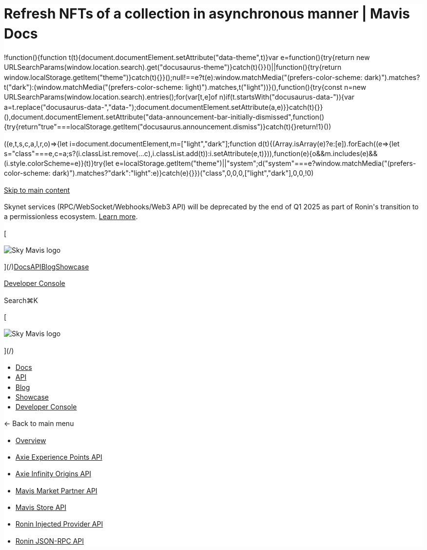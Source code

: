 # Refresh NFTs of a collection in asynchronous manner | Mavis Docs

!function(){function t(t){document.documentElement.setAttribute("data-theme",t)}var e=function(){try{return new URLSearchParams(window.location.search).get("docusaurus-theme")}catch(t){}}()||function(){try{return window.localStorage.getItem("theme")}catch(t){}}();null!==e?t(e):window.matchMedia("(prefers-color-scheme: dark)").matches?t("dark"):(window.matchMedia("(prefers-color-scheme: light)").matches,t("light"))}(),function(){try{const n=new URLSearchParams(window.location.search).entries();for(var\[t,e\]of n)if(t.startsWith("docusaurus-data-")){var a=t.replace("docusaurus-data-","data-");document.documentElement.setAttribute(a,e)}}catch(t){}}(),document.documentElement.setAttribute("data-announcement-bar-initially-dismissed",function(){try{return"true"===localStorage.getItem("docusaurus.announcement.dismiss")}catch(t){}return!1}())

((e,t,s,c,a,l,r,o)=>{let i=document.documentElement,m=\["light","dark"\];function d(t){(Array.isArray(e)?e:\[e\]).forEach((e=>{let s="class"===e,c=a;s?(i.classList.remove(...c),i.classList.add(t)):i.setAttribute(e,t)})),function(e){o&&m.includes(e)&&(i.style.colorScheme=e)}(t)}try{let e=localStorage.getItem("theme")||"system";d("system"===e?window.matchMedia("(prefers-color-scheme: dark)").matches?"dark":"light":e)}catch(e){}})("class",0,0,0,\["light","dark"\],0,0,!0)

[Skip to main content](#__docusaurus_skipToContent_fallback)

Skynet services (RPC/WebSocket/Webhooks/Web3 API) will be deprecated by the end of Q1 2025 as part of Ronin's transition to a permissionless ecosystem. [Learn more](/deprecation-notice).

[

![Sky Mavis logo](/img/logo-dark.png)

](/)[Docs](/)[API](/api)[Blog](/blog)[Showcase](/showcase)

[Developer Console](https://developers.skymavis.com/console/applications/)

Search⌘K

[

![Sky Mavis logo](/img/logo-dark.png)

](/)

-   [Docs](/)
-   [API](/api)
-   [Blog](/blog)
-   [Showcase](/showcase)
-   [Developer Console](https://developers.skymavis.com/console/applications/)

← Back to main menu

-   [Overview](/api)
    
-   [Axie Experience Points API](/api/axp/axp-endpoints)
    
-   [Axie Infinity Origins API](/api/origins/origins-endpoints)
    
-   [Mavis Market Partner API](/api/mavis-market/mavis-market-partner-api)
    
-   [Mavis Store API](/api/mavis-store)
-   [Ronin Injected Provider API](/api/wallet/injected-provider)
-   [Ronin JSON-RPC API](/api/rpc/ronin-json-rpc)
    